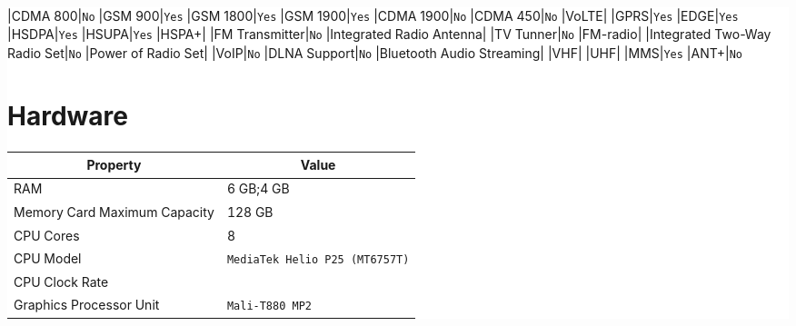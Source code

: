 |CDMA 800|`No`
|GSM 900|`Yes`
|GSM 1800|`Yes`
|GSM 1900|`Yes`
|CDMA 1900|`No`
|CDMA 450|`No`
|VoLTE|
|GPRS|`Yes`
|EDGE|`Yes`
|HSDPA|`Yes`
|HSUPA|`Yes`
|HSPA+|
|FM Transmitter|`No`
|Integrated Radio Antenna|
|TV Tunner|`No`
|FM-radio|
|Integrated Two-Way Radio Set|`No`
|Power of Radio Set|
|VoIP|`No`
|DLNA Support|`No`
|Bluetooth Audio Streaming|
|VHF|
|UHF|
|MMS|`Yes`
|ANT+|`No`

# Hardware

|Property| Value |
|--------|-------|
|RAM|6 GB;4 GB
|Memory Card Maximum Capacity|128 GB
|CPU Cores|8
|CPU Model|`MediaTek Helio P25 (MT6757T)`
|CPU Clock Rate|
|Graphics Processor Unit|`Mali-T880 MP2`
